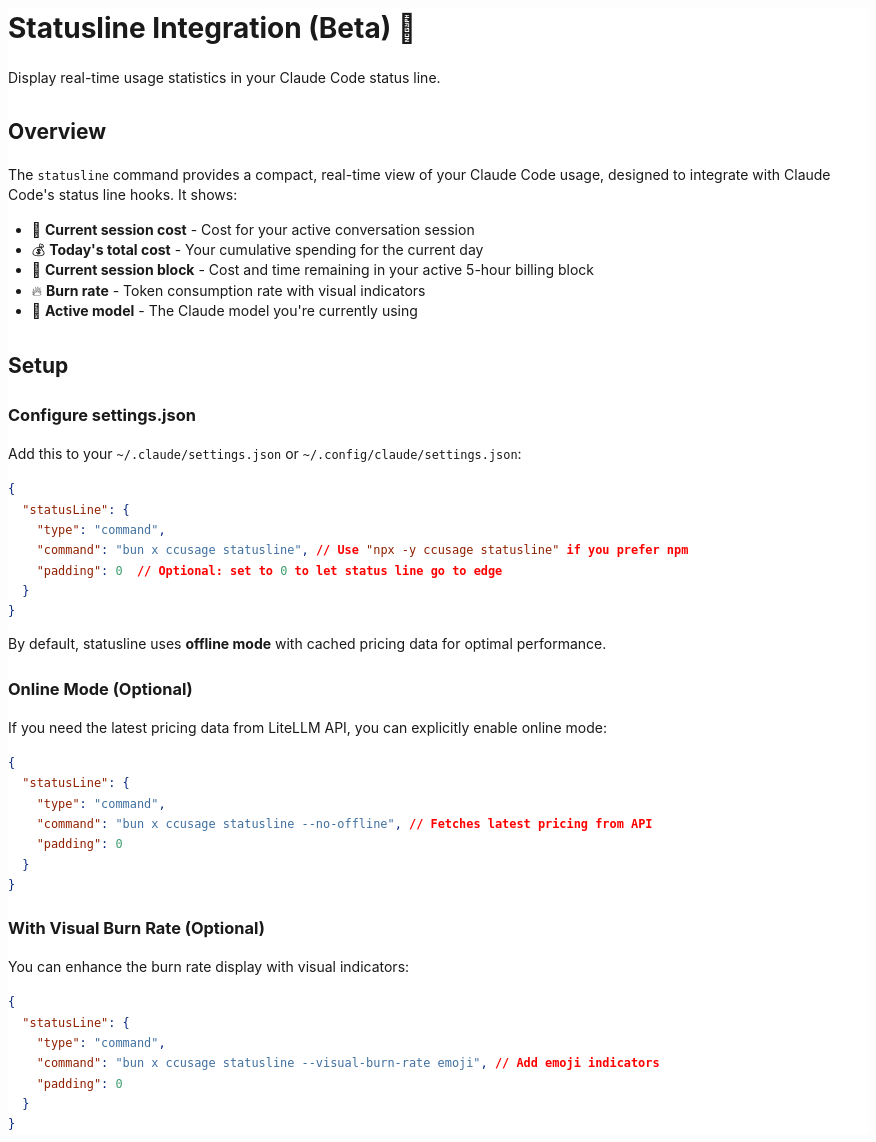 # Statusline Integration (Beta) 🚀

Display real-time usage statistics in your Claude Code status line.

## Overview

The `statusline` command provides a compact, real-time view of your Claude Code usage, designed to integrate with Claude Code's status line hooks. It shows:

- 💬 **Current session cost** - Cost for your active conversation session
- 💰 **Today's total cost** - Your cumulative spending for the current day
- 🚀 **Current session block** - Cost and time remaining in your active 5-hour billing block
- 🔥 **Burn rate** - Token consumption rate with visual indicators
- 🤖 **Active model** - The Claude model you're currently using

## Setup

### Configure settings.json

Add this to your `~/.claude/settings.json` or `~/.config/claude/settings.json`:

```json
{
  "statusLine": {
    "type": "command",
    "command": "bun x ccusage statusline", // Use "npx -y ccusage statusline" if you prefer npm
    "padding": 0  // Optional: set to 0 to let status line go to edge
  }
}
```

By default, statusline uses **offline mode** with cached pricing data for optimal performance.

### Online Mode (Optional)

If you need the latest pricing data from LiteLLM API, you can explicitly enable online mode:

```json
{
  "statusLine": {
    "type": "command",
    "command": "bun x ccusage statusline --no-offline", // Fetches latest pricing from API
    "padding": 0
  }
}
```

### With Visual Burn Rate (Optional)

You can enhance the burn rate display with visual indicators:

```json
{
  "statusLine": {
    "type": "command",
    "command": "bun x ccusage statusline --visual-burn-rate emoji", // Add emoji indicators
    "padding": 0
  }
}
```
